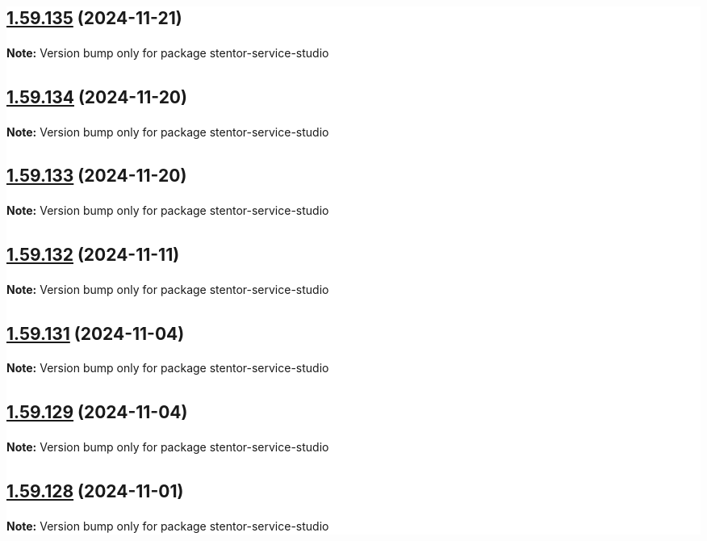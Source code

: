 
## [1.59.135](https://github.com/stentorium/stentor/compare/v1.59.134...v1.59.135) (2024-11-21)

**Note:** Version bump only for package stentor-service-studio





## [1.59.134](https://github.com/stentorium/stentor/compare/v1.59.133...v1.59.134) (2024-11-20)

**Note:** Version bump only for package stentor-service-studio





## [1.59.133](https://github.com/stentorium/stentor/compare/v1.59.132...v1.59.133) (2024-11-20)

**Note:** Version bump only for package stentor-service-studio





## [1.59.132](https://github.com/stentorium/stentor/compare/v1.59.131...v1.59.132) (2024-11-11)

**Note:** Version bump only for package stentor-service-studio





## [1.59.131](https://github.com/stentorium/stentor/compare/v1.59.130...v1.59.131) (2024-11-04)

**Note:** Version bump only for package stentor-service-studio





## [1.59.129](https://github.com/stentorium/stentor/compare/v1.59.128...v1.59.129) (2024-11-04)

**Note:** Version bump only for package stentor-service-studio





## [1.59.128](https://github.com/stentorium/stentor/compare/v1.59.127...v1.59.128) (2024-11-01)

**Note:** Version bump only for package stentor-service-studio

